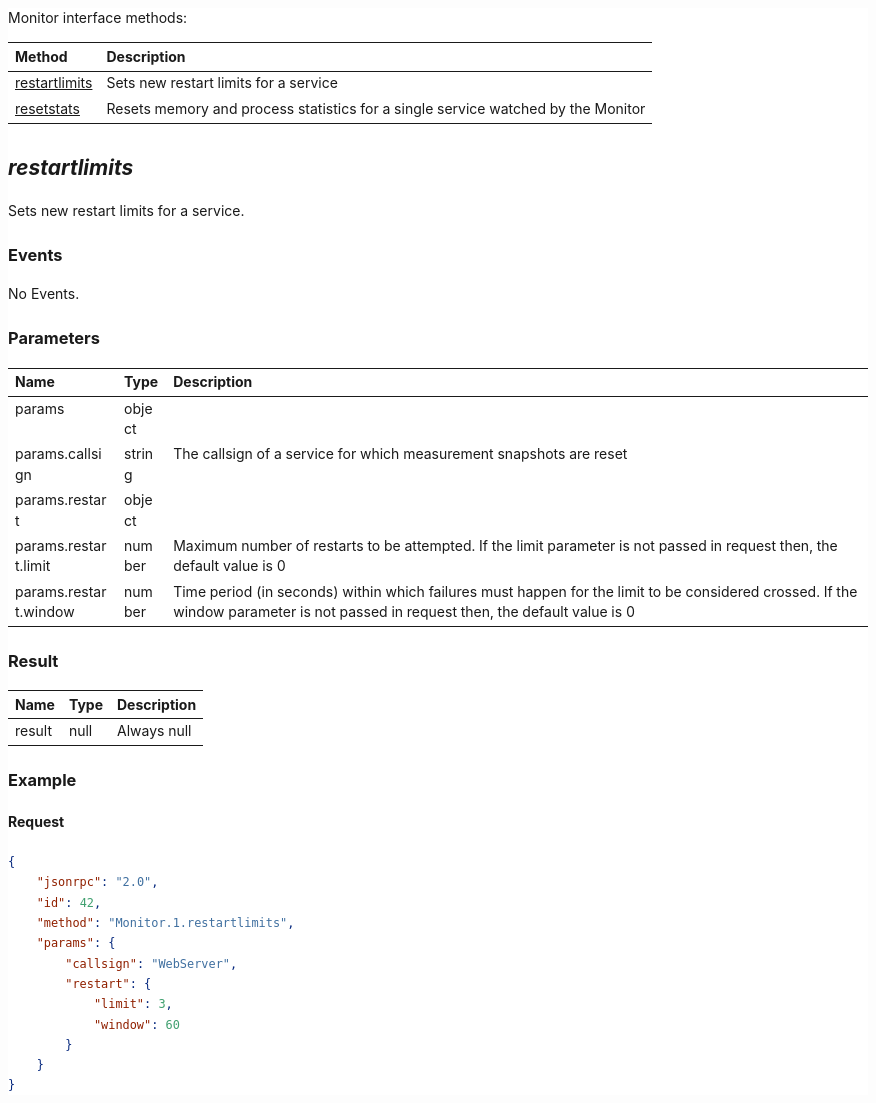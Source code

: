 Monitor interface methods:

| Method | Description |
| :-------- | :-------- |
| [restartlimits](#restartlimits) | Sets new restart limits for a service |
| [resetstats](#resetstats) | Resets memory and process statistics for a single service watched by the Monitor |


<a name="restartlimits"></a>
## *restartlimits*

Sets new restart limits for a service.
 ### Events 
No Events.

### Parameters

| Name | Type | Description |
| :-------- | :-------- | :-------- |
| params | object |  |
| params.callsign | string | The callsign of a service for which measurement snapshots are reset |
| params.restart | object |  |
| params.restart.limit | number | Maximum number of restarts to be attempted. If the limit parameter is not passed in request then, the default value is 0 |
| params.restart.window | number | Time period (in seconds) within which failures must happen for the limit to be considered crossed. If the window parameter is not passed in request then, the default value is 0 |

### Result

| Name | Type | Description |
| :-------- | :-------- | :-------- |
| result | null | Always null |

### Example

#### Request

```json
{
    "jsonrpc": "2.0",
    "id": 42,
    "method": "Monitor.1.restartlimits",
    "params": {
        "callsign": "WebServer",
        "restart": {
            "limit": 3,
            "window": 60
        }
    }
}
```
